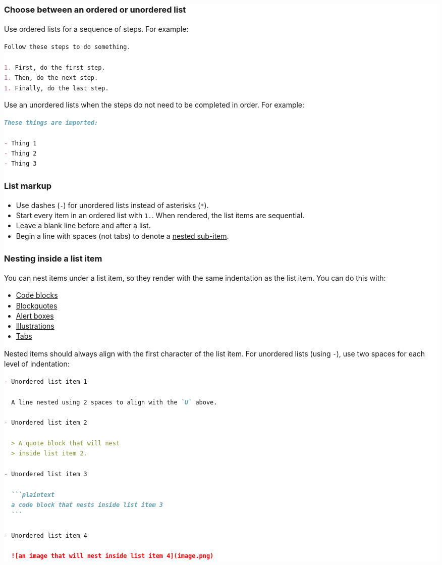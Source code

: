 ### Choose between an ordered or unordered list

Use ordered lists for a sequence of steps. For example:

```markdown
Follow these steps to do something.

1. First, do the first step.
1. Then, do the next step.
1. Finally, do the last step.
```

Use an unordered lists when the steps do not need to be completed in order. For example:

```markdown
These things are imported:

- Thing 1
- Thing 2
- Thing 3
```

### List markup

- Use dashes (`-`) for unordered lists instead of asterisks (`*`).
- Start every item in an ordered list with `1.`. When rendered, the list items
  are sequential.
- Leave a blank line before and after a list.
- Begin a line with spaces (not tabs) to denote a [nested sub-item](#nesting-inside-a-list-item).

### Nesting inside a list item

You can nest items under a list item, so they render with the same
indentation as the list item. You can do this with:

- [Code blocks](#code-blocks)
- [Blockquotes](#blockquotes)
- [Alert boxes](#alert-boxes)
- [Illustrations](#illustrations)
- [Tabs](#tabs)

Nested items should always align with the first character of the list
item. For unordered lists (using `-`), use two spaces for each level of
indentation:

````markdown
- Unordered list item 1

  A line nested using 2 spaces to align with the `U` above.

- Unordered list item 2

  > A quote block that will nest
  > inside list item 2.

- Unordered list item 3

  ```plaintext
  a code block that nests inside list item 3
  ```

- Unordered list item 4

  ![an image that will nest inside list item 4](image.png)
````
